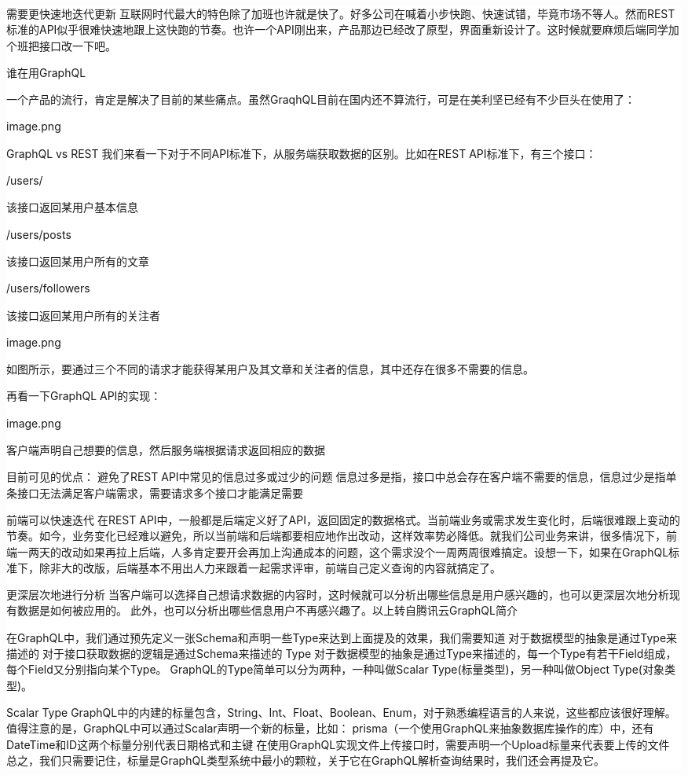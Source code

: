 需要更快速地迭代更新
互联网时代最大的特色除了加班也许就是快了。好多公司在喊着小步快跑、快速试错，毕竟市场不等人。然而REST标准的API似乎很难快速地跟上这快跑的节奏。也许一个API刚出来，产品那边已经改了原型，界面重新设计了。这时候就要麻烦后端同学加个班把接口改一下吧。

谁在用GraphQL

一个产品的流行，肯定是解决了目前的某些痛点。虽然GraqhQL目前在国内还不算流行，可是在美利坚已经有不少巨头在使用了：


image.png

GraphQL vs REST
我们来看一下对于不同API标准下，从服务端获取数据的区别。比如在REST API标准下，有三个接口：

/users/

该接口返回某用户基本信息

/users/posts

该接口返回某用户所有的文章

/users/followers

该接口返回某用户所有的关注者


image.png

如图所示，要通过三个不同的请求才能获得某用户及其文章和关注者的信息，其中还存在很多不需要的信息。

再看一下GraphQL API的实现：


image.png

客户端声明自己想要的信息，然后服务端根据请求返回相应的数据

目前可见的优点：
避免了REST API中常见的信息过多或过少的问题
信息过多是指，接口中总会存在客户端不需要的信息，信息过少是指单条接口无法满足客户端需求，需要请求多个接口才能满足需要

前端可以快速迭代
在REST API中，一般都是后端定义好了API，返回固定的数据格式。当前端业务或需求发生变化时，后端很难跟上变动的节奏。如今，业务变化已经难以避免，所以当前端和后端都要相应地作出改动，这样效率势必降低。就我们公司业务来讲，很多情况下，前端一两天的改动如果再拉上后端，人多肯定要开会再加上沟通成本的问题，这个需求没个一周两周很难搞定。设想一下，如果在GraphQL标准下，除非大的改版，后端基本不用出人力来跟着一起需求评审，前端自己定义查询的内容就搞定了。

更深层次地进行分析
当客户端可以选择自己想请求数据的内容时，这时候就可以分析出哪些信息是用户感兴趣的，也可以更深层次地分析现有数据是如何被应用的。
此外，也可以分析出哪些信息用户不再感兴趣了。以上转自腾讯云GraphQL简介

在GraphQL中，我们通过预先定义一张Schema和声明一些Type来达到上面提及的效果，我们需要知道
对于数据模型的抽象是通过Type来描述的
对于接口获取数据的逻辑是通过Schema来描述的
Type
对于数据模型的抽象是通过Type来描述的，每一个Type有若干Field组成，每个Field又分别指向某个Type。
GraphQL的Type简单可以分为两种，一种叫做Scalar Type(标量类型)，另一种叫做Object Type(对象类型)。

Scalar Type
GraphQL中的内建的标量包含，String、Int、Float、Boolean、Enum，对于熟悉编程语言的人来说，这些都应该很好理解。
值得注意的是，GraphQL中可以通过Scalar声明一个新的标量，比如：
prisma（一个使用GraphQL来抽象数据库操作的库）中，还有DateTime和ID这两个标量分别代表日期格式和主键
在使用GraphQL实现文件上传接口时，需要声明一个Upload标量来代表要上传的文件
总之，我们只需要记住，标量是GraphQL类型系统中最小的颗粒，关于它在GraphQL解析查询结果时，我们还会再提及它。
